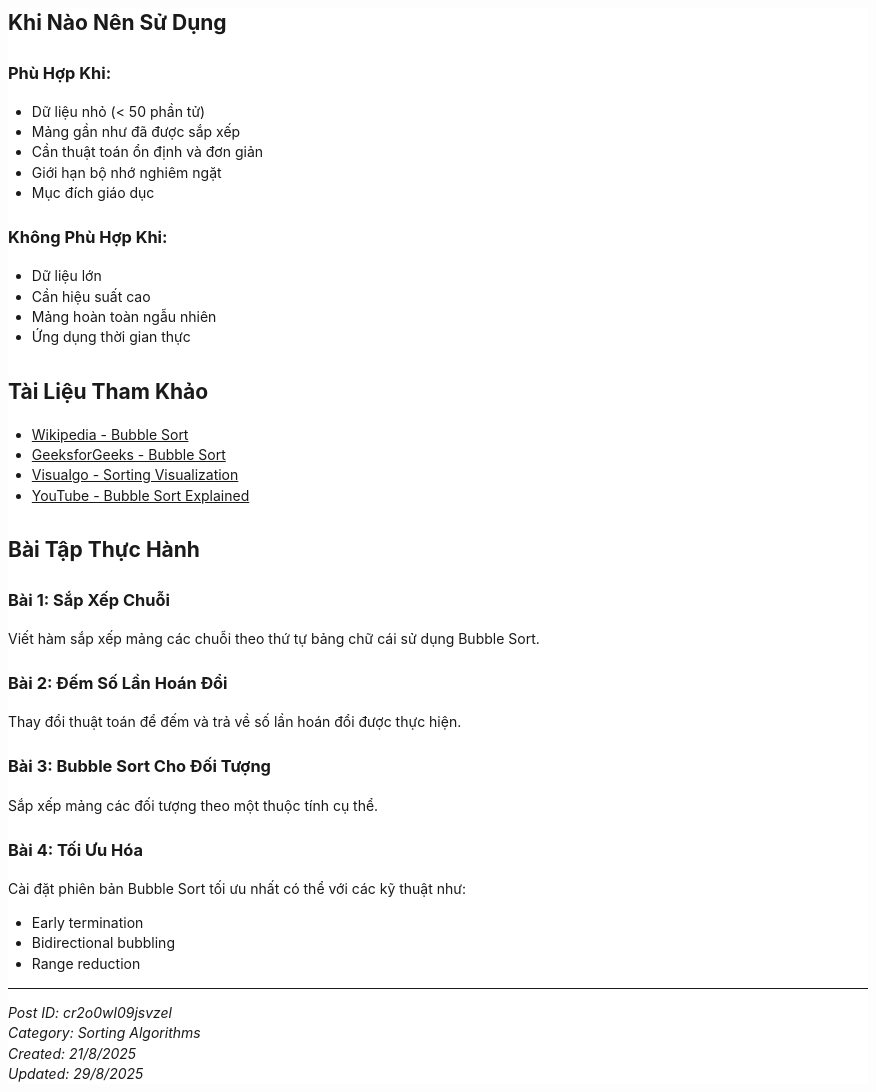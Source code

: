 ## Khi Nào Nên Sử Dụng

### Phù Hợp Khi:
- Dữ liệu nhỏ (< 50 phần tử)
- Mảng gần như đã được sắp xếp
- Cần thuật toán ổn định và đơn giản
- Giới hạn bộ nhớ nghiêm ngặt
- Mục đích giáo dục

### Không Phù Hợp Khi:
- Dữ liệu lớn
- Cần hiệu suất cao
- Mảng hoàn toàn ngẫu nhiên
- Ứng dụng thời gian thực

## Tài Liệu Tham Khảo

- [Wikipedia - Bubble Sort](https://vi.wikipedia.org/wiki/S%E1%BA%AFp_x%E1%BA%BFp_n%E1%BB%95i_b%E1%BB%8Dt)
- [GeeksforGeeks - Bubble Sort](https://www.geeksforgeeks.org/bubble-sort/)
- [Visualgo - Sorting Visualization](https://visualgo.net/en/sorting)
- [YouTube - Bubble Sort Explained](https://www.youtube.com/watch?v=6Gv8vg0kcHc&index=27&t=0s&list=PLLXdhg_r2hKA7DPDsunoDZ-Z769jWn4R8)

## Bài Tập Thực Hành

### Bài 1: Sắp Xếp Chuỗi
Viết hàm sắp xếp mảng các chuỗi theo thứ tự bảng chữ cái sử dụng Bubble Sort.

### Bài 2: Đếm Số Lần Hoán Đổi
Thay đổi thuật toán để đếm và trả về số lần hoán đổi được thực hiện.

### Bài 3: Bubble Sort Cho Đối Tượng
Sắp xếp mảng các đối tượng theo một thuộc tính cụ thể.

### Bài 4: Tối Ưu Hóa
Cài đặt phiên bản Bubble Sort tối ưu nhất có thể với các kỹ thuật như:
- Early termination
- Bidirectional bubbling
- Range reduction

---

*Post ID: cr2o0wl09jsvzel*  
*Category: Sorting Algorithms*  
*Created: 21/8/2025*  
*Updated: 29/8/2025*

